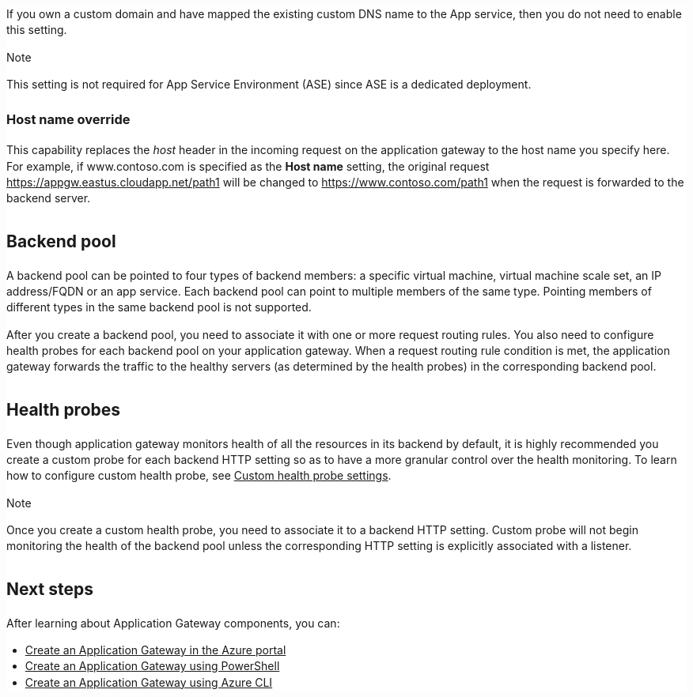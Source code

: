 If you own a custom domain and have mapped the existing custom DNS name to the App service, then you do not need to enable this setting.

> [!NOTE]	
> This setting is not required for App Service Environment (ASE) since ASE is a dedicated deployment. 

### Host name override

This capability replaces the *host* header in the incoming request on the application gateway to the host name you specify here. For example, if www\.contoso.com is specified as the **Host name** setting, the original request https://appgw.eastus.cloudapp.net/path1 will be changed to https://www.contoso.com/path1 when the request is forwarded to the backend server. 

## Backend pool

A backend pool can be pointed to four types of backend members: a specific virtual machine, virtual machine scale set, an IP address/FQDN or an app service. Each backend pool can point to multiple members of the same type. Pointing members of different types in the same backend pool is not supported. 

After you create a backend pool, you need to associate it with one or more request routing rules. You also need to configure health probes for each backend pool on your application gateway. When a request routing rule condition is met, the application gateway forwards the traffic to the healthy servers (as determined by the health probes) in the corresponding backend pool.

## Health probes

Even though application gateway monitors health of all the resources in its backend by default, it is highly recommended you create a custom probe for each backend HTTP setting so as to have a more granular control over the health monitoring. To learn how to configure custom health probe, see [Custom health probe settings](https://docs.microsoft.com/azure/application-gateway/application-gateway-probe-overview#custom-health-probe-settings).

> [!NOTE]	
> Once you create a custom health probe, you need to associate it to a backend HTTP setting. Custom probe will not begin monitoring the health of the backend pool unless the corresponding HTTP setting is explicitly associated with a listener.

## Next steps

After learning about Application Gateway components, you can:

- [Create an Application Gateway in the Azure portal](quick-create-portal.md)
- [Create an Application Gateway using PowerShell](quick-create-powershell.md)
- [Create an Application Gateway using Azure CLI](quick-create-cli.md)
